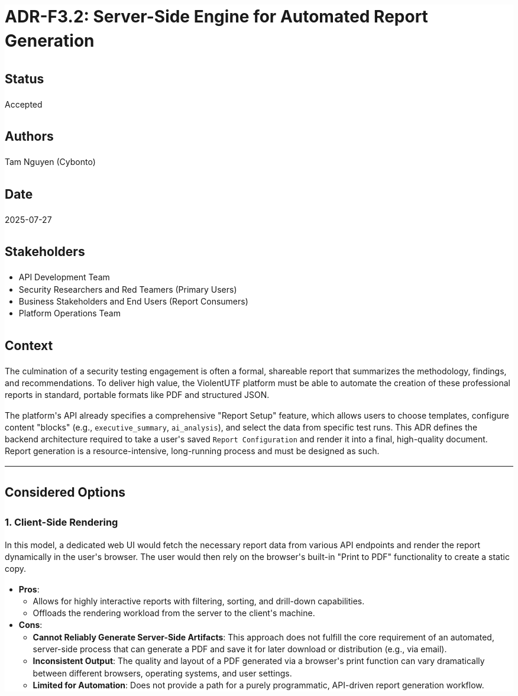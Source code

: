 # ADR-F3.2: Server-Side Engine for Automated Report Generation

## Status
Accepted

## Authors
Tam Nguyen (Cybonto)

## Date
2025-07-27

## Stakeholders
* API Development Team
* Security Researchers and Red Teamers (Primary Users)
* Business Stakeholders and End Users (Report Consumers)
* Platform Operations Team

## Context
The culmination of a security testing engagement is often a formal, shareable report that summarizes the methodology, findings, and recommendations. To deliver high value, the ViolentUTF platform must be able to automate the creation of these professional reports in standard, portable formats like PDF and structured JSON.

The platform's API already specifies a comprehensive "Report Setup" feature, which allows users to choose templates, configure content "blocks" (e.g., `executive_summary`, `ai_analysis`), and select the data from specific test runs. This ADR defines the backend architecture required to take a user's saved `Report Configuration` and render it into a final, high-quality document. Report generation is a resource-intensive, long-running process and must be designed as such.

---
## Considered Options

### 1. Client-Side Rendering
In this model, a dedicated web UI would fetch the necessary report data from various API endpoints and render the report dynamically in the user's browser. The user would then rely on the browser's built-in "Print to PDF" functionality to create a static copy.

* **Pros**:
    * Allows for highly interactive reports with filtering, sorting, and drill-down capabilities.
    * Offloads the rendering workload from the server to the client's machine.
* **Cons**:
    * **Cannot Reliably Generate Server-Side Artifacts**: This approach does not fulfill the core requirement of an automated, server-side process that can generate a PDF and save it for later download or distribution (e.g., via email).
    * **Inconsistent Output**: The quality and layout of a PDF generated via a browser's print function can vary dramatically between different browsers, operating systems, and user settings.
    * **Limited for Automation**: Does not provide a path for a purely programmatic, API-driven report generation workflow.

